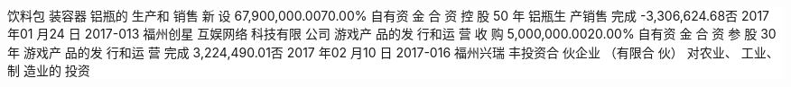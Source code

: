 饮料包
装容器
铝瓶的
生产和
销售
新
设
67,900,000.0070.00%
自有资
金
合
资
控
股
50
年
铝瓶生
产销售
完成
-3,306,624.68否
2017
年01
月24
日
2017-013
福州创星
互娱网络
科技有限
公司
游戏产
品的发
行和运
营
收
购
5,000,000.0020.00%
自有资
金
合
资
参
股
30
年
游戏产
品的发
行和运
营
完成
3,224,490.01否
2017
年02
月10
日
2017-016
福州兴瑞
丰投资合
伙企业
（有限合
伙）
对农业、
工业、制
造业的
投资